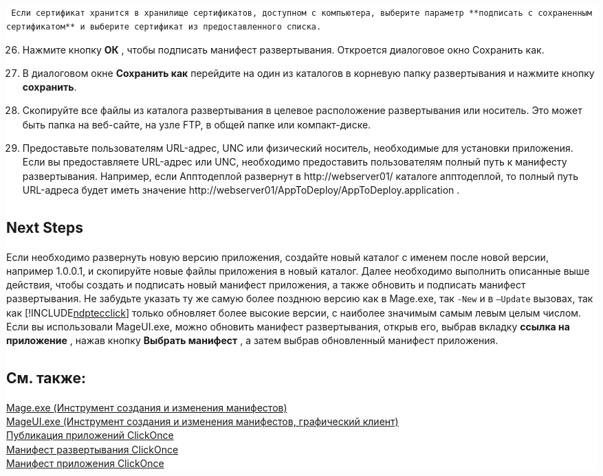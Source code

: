      Если сертификат хранится в хранилище сертификатов, доступном с компьютера, выберите параметр **подписать с сохраненным сертификатом** и выберите сертификат из предоставленного списка.  
  
26. Нажмите кнопку **ОК** , чтобы подписать манифест развертывания. Откроется диалоговое окно Сохранить как.  
  
27. В диалоговом окне **Сохранить как** перейдите на один из каталогов в корневую папку развертывания и нажмите кнопку **сохранить**.  
  
28. Скопируйте все файлы из каталога развертывания в целевое расположение развертывания или носитель. Это может быть папка на веб-сайте, на узле FTP, в общей папке или компакт-диске.  
  
29. Предоставьте пользователям URL-адрес, UNC или физический носитель, необходимые для установки приложения. Если вы предоставляете URL-адрес или UNC, необходимо предоставить пользователям полный путь к манифесту развертывания. Например, если Апптодеплой развернут в http://webserver01/ каталоге апптодеплой, то полный путь URL-адреса будет иметь значение http://webserver01/AppToDeploy/AppToDeploy.application .  
  
## <a name="next-steps"></a>Next Steps  
 Если необходимо развернуть новую версию приложения, создайте новый каталог с именем после новой версии, например 1.0.0.1, и скопируйте новые файлы приложения в новый каталог. Далее необходимо выполнить описанные выше действия, чтобы создать и подписать новый манифест приложения, а также обновить и подписать манифест развертывания. Не забудьте указать ту же самую более позднюю версию как в Mage.exe, так `-New` и в `–Update` вызовах, так как [!INCLUDE[ndptecclick](../includes/ndptecclick-md.md)] только обновляет более высокие версии, с наиболее значимым самым левым целым числом. Если вы использовали MageUI.exe, можно обновить манифест развертывания, открыв его, выбрав вкладку **ссылка на приложение** , нажав кнопку **Выбрать манифест** , а затем выбрав обновленный манифест приложения.  
  
## <a name="see-also"></a>См. также:  
 [Mage.exe (Инструмент создания и изменения манифестов)](https://msdn.microsoft.com/library/77dfe576-2962-407e-af13-82255df725a1)   
 [MageUI.exe (Инструмент создания и изменения манифестов, графический клиент)](https://msdn.microsoft.com/library/f9e130a6-8117-49c4-839c-c988f641dc14)   
 [Публикация приложений ClickOnce](../deployment/publishing-clickonce-applications.md)   
 [Манифест развертывания ClickOnce](../deployment/clickonce-deployment-manifest.md)   
 [Манифест приложения ClickOnce](../deployment/clickonce-application-manifest.md)
